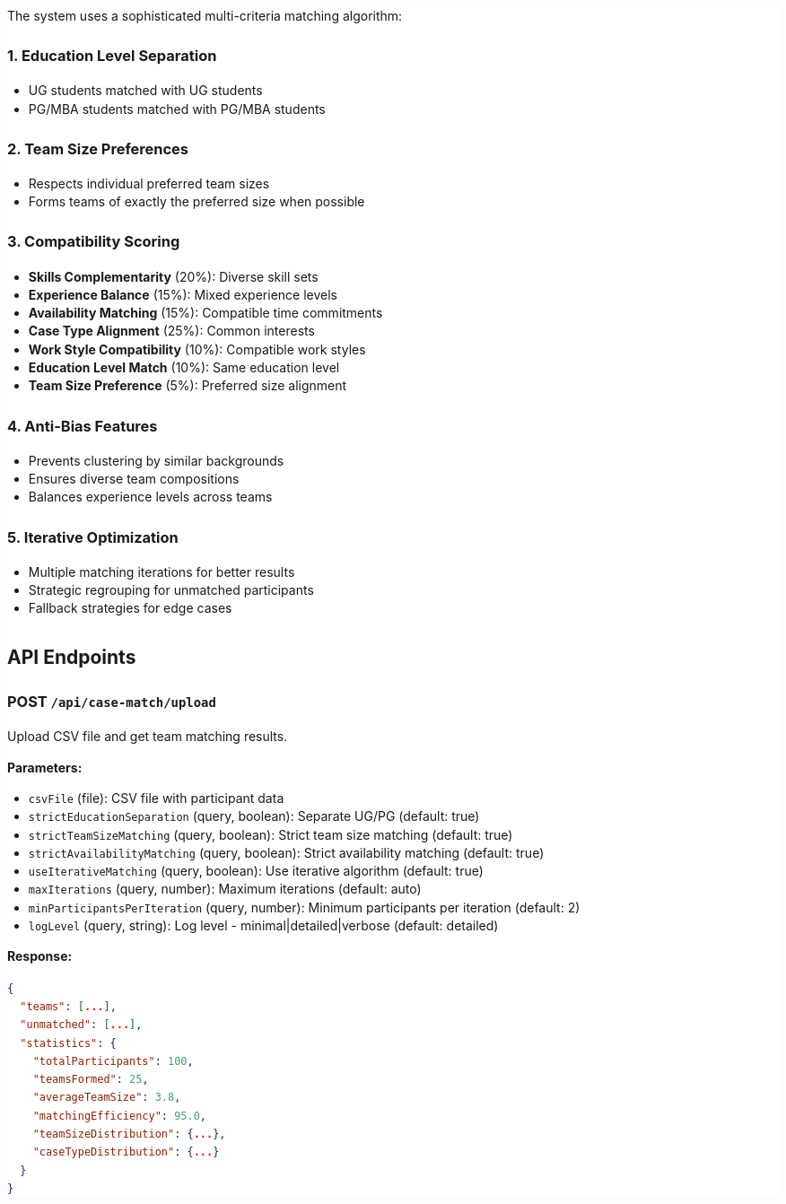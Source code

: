 The system uses a sophisticated multi-criteria matching algorithm:

### 1. Education Level Separation
- UG students matched with UG students
- PG/MBA students matched with PG/MBA students

### 2. Team Size Preferences
- Respects individual preferred team sizes
- Forms teams of exactly the preferred size when possible

### 3. Compatibility Scoring
- **Skills Complementarity** (20%): Diverse skill sets
- **Experience Balance** (15%): Mixed experience levels
- **Availability Matching** (15%): Compatible time commitments
- **Case Type Alignment** (25%): Common interests
- **Work Style Compatibility** (10%): Compatible work styles
- **Education Level Match** (10%): Same education level
- **Team Size Preference** (5%): Preferred size alignment

### 4. Anti-Bias Features
- Prevents clustering by similar backgrounds
- Ensures diverse team compositions
- Balances experience levels across teams

### 5. Iterative Optimization
- Multiple matching iterations for better results
- Strategic regrouping for unmatched participants
- Fallback strategies for edge cases

## API Endpoints

### POST `/api/case-match/upload`
Upload CSV file and get team matching results.

**Parameters:**
- `csvFile` (file): CSV file with participant data
- `strictEducationSeparation` (query, boolean): Separate UG/PG (default: true)
- `strictTeamSizeMatching` (query, boolean): Strict team size matching (default: true)
- `strictAvailabilityMatching` (query, boolean): Strict availability matching (default: true)
- `useIterativeMatching` (query, boolean): Use iterative algorithm (default: true)
- `maxIterations` (query, number): Maximum iterations (default: auto)
- `minParticipantsPerIteration` (query, number): Minimum participants per iteration (default: 2)
- `logLevel` (query, string): Log level - minimal|detailed|verbose (default: detailed)

**Response:**
```json
{
  "teams": [...],
  "unmatched": [...],
  "statistics": {
    "totalParticipants": 100,
    "teamsFormed": 25,
    "averageTeamSize": 3.8,
    "matchingEfficiency": 95.0,
    "teamSizeDistribution": {...},
    "caseTypeDistribution": {...}
  }
}
```
